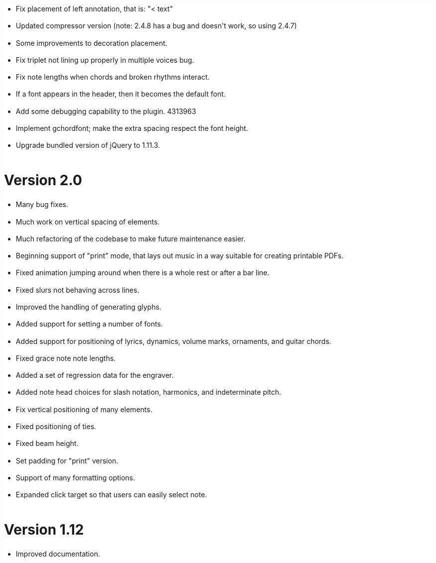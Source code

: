 * Fix placement of left annotation, that is: "< text"

* Updated compressor version (note: 2.4.8 has a bug and doesn't work, so using 2.4.7)

* Some improvements to decoration placement.

* Fix triplet not lining up properly in multiple voices bug.

* Fix note lengths when chords and broken rhythms interact.

* If a font appears in the header, then it becomes the default font.

* Add some debugging capability to the plugin. 	4313963

* Implement gchordfont; make the extra spacing respect the font height.

* Upgrade bundled version of jQuery to 1.11.3.
	
# Version 2.0

* Many bug fixes.

* Much work on vertical spacing of elements.

* Much refactoring of the codebase to make future maintenance easier.

* Beginning support of "print" mode, that lays out music in a way suitable for creating printable PDFs.

* Fixed animation jumping around when there is a whole rest or after a bar line.

* Fixed slurs not behaving across lines.

* Improved the handling of generating glyphs.

* Added support for setting a number of fonts.

* Added support for positioning of lyrics, dynamics, volume marks, ornaments, and guitar chords.

* Fixed grace note note lengths.

* Added a set of regression data for the engraver.

* Added note head choices for slash notation, harmonics, and indeterminate pitch.

* Fix vertical positioning of many elements.

* Fixed positioning of ties.

* Fixed beam height.

* Set padding for "print" version.

* Support of many formatting options.

* Expanded click target so that users can easily select note.

# Version 1.12

* Improved documentation.
